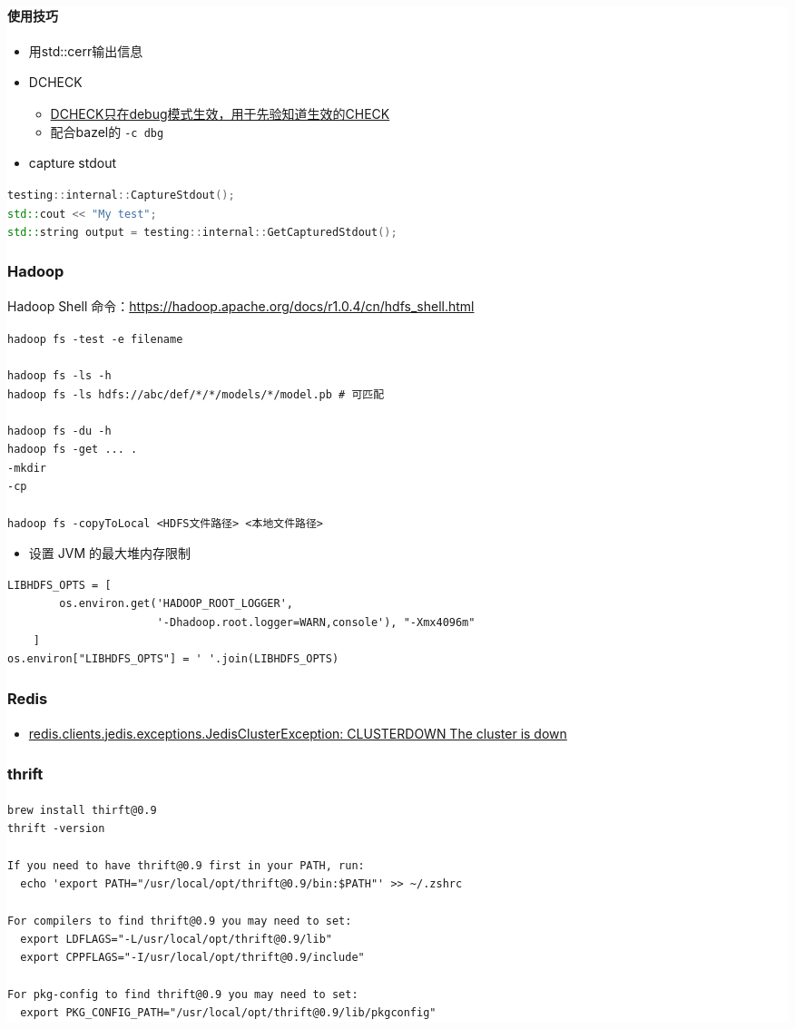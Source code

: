 #### 使用技巧

* 用std::cerr输出信息

* DCHECK
  * [DCHECK只在debug模式生效，用于先验知道生效的CHECK](https://groups.google.com/a/chromium.org/g/chromium-dev/c/LU6NWiaSSRc)
  * 配合bazel的 `-c dbg`

* capture stdout

```cpp
testing::internal::CaptureStdout();
std::cout << "My test";
std::string output = testing::internal::GetCapturedStdout();
```

### Hadoop

Hadoop Shell 命令：https://hadoop.apache.org/docs/r1.0.4/cn/hdfs_shell.html

```shell
hadoop fs -test -e filename

hadoop fs -ls -h
hadoop fs -ls hdfs://abc/def/*/*/models/*/model.pb # 可匹配

hadoop fs -du -h
hadoop fs -get ... .
-mkdir
-cp

hadoop fs -copyToLocal <HDFS文件路径> <本地文件路径>
```

* 设置 JVM 的最大堆内存限制

```
LIBHDFS_OPTS = [
        os.environ.get('HADOOP_ROOT_LOGGER',
                       '-Dhadoop.root.logger=WARN,console'), "-Xmx4096m"
    ]
os.environ["LIBHDFS_OPTS"] = ' '.join(LIBHDFS_OPTS)
```

### Redis

* [redis.clients.jedis.exceptions.JedisClusterException: CLUSTERDOWN The cluster is down](https://github.com/redis/jedis/issues/2144#top)

### thrift

```shell
brew install thirft@0.9
thrift -version

If you need to have thrift@0.9 first in your PATH, run:
  echo 'export PATH="/usr/local/opt/thrift@0.9/bin:$PATH"' >> ~/.zshrc

For compilers to find thrift@0.9 you may need to set:
  export LDFLAGS="-L/usr/local/opt/thrift@0.9/lib"
  export CPPFLAGS="-I/usr/local/opt/thrift@0.9/include"

For pkg-config to find thrift@0.9 you may need to set:
  export PKG_CONFIG_PATH="/usr/local/opt/thrift@0.9/lib/pkgconfig"
```
